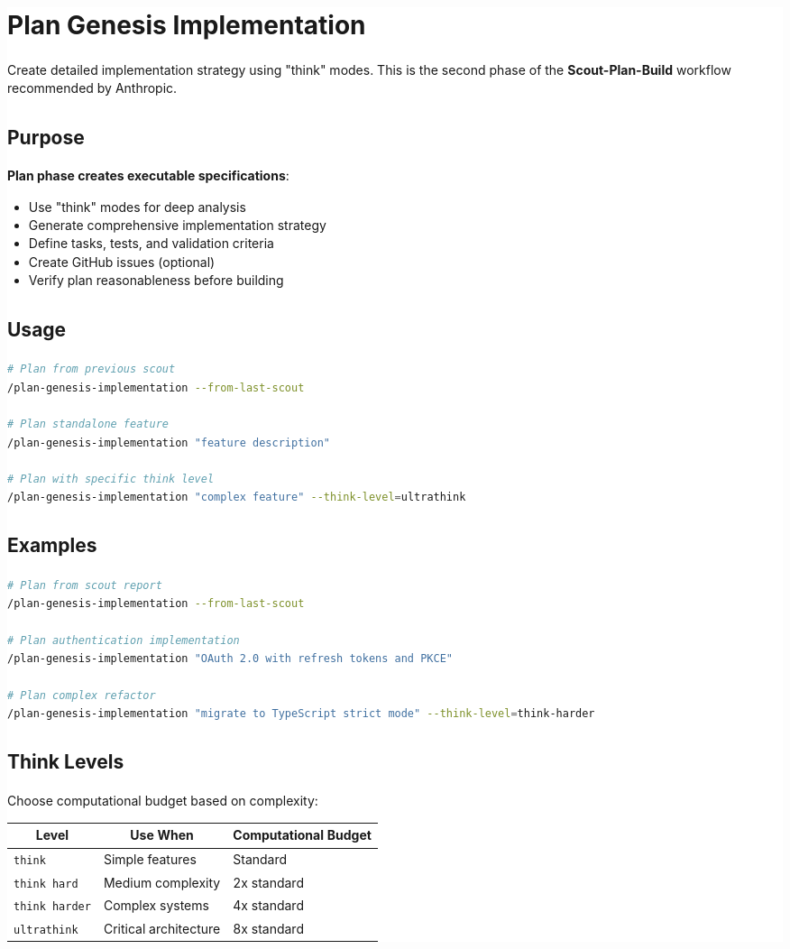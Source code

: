 # Plan Genesis Implementation

Create detailed implementation strategy using "think" modes. This is the second phase of the **Scout-Plan-Build** workflow recommended by Anthropic.

## Purpose

**Plan phase creates executable specifications**:
- Use "think" modes for deep analysis
- Generate comprehensive implementation strategy
- Define tasks, tests, and validation criteria
- Create GitHub issues (optional)
- Verify plan reasonableness before building

## Usage

```bash
# Plan from previous scout
/plan-genesis-implementation --from-last-scout

# Plan standalone feature
/plan-genesis-implementation "feature description"

# Plan with specific think level
/plan-genesis-implementation "complex feature" --think-level=ultrathink
```

## Examples

```bash
# Plan from scout report
/plan-genesis-implementation --from-last-scout

# Plan authentication implementation
/plan-genesis-implementation "OAuth 2.0 with refresh tokens and PKCE"

# Plan complex refactor
/plan-genesis-implementation "migrate to TypeScript strict mode" --think-level=think-harder
```

## Think Levels

Choose computational budget based on complexity:

| Level | Use When | Computational Budget |
|-------|----------|---------------------|
| `think` | Simple features | Standard |
| `think hard` | Medium complexity | 2x standard |
| `think harder` | Complex systems | 4x standard |
| `ultrathink` | Critical architecture | 8x standard |
